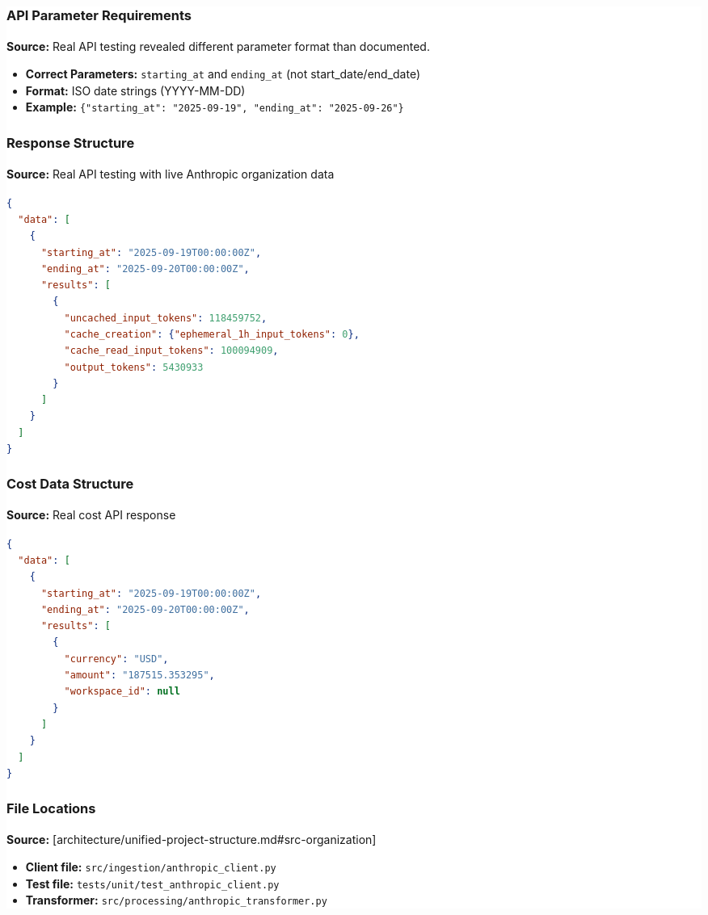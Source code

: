 ### API Parameter Requirements
**Source:** Real API testing revealed different parameter format than documented.
- **Correct Parameters:** `starting_at` and `ending_at` (not start_date/end_date)
- **Format:** ISO date strings (YYYY-MM-DD)
- **Example:** `{"starting_at": "2025-09-19", "ending_at": "2025-09-26"}`

### Response Structure
**Source:** Real API testing with live Anthropic organization data
```json
{
  "data": [
    {
      "starting_at": "2025-09-19T00:00:00Z",
      "ending_at": "2025-09-20T00:00:00Z",
      "results": [
        {
          "uncached_input_tokens": 118459752,
          "cache_creation": {"ephemeral_1h_input_tokens": 0},
          "cache_read_input_tokens": 100094909,
          "output_tokens": 5430933
        }
      ]
    }
  ]
}
```

### Cost Data Structure
**Source:** Real cost API response
```json
{
  "data": [
    {
      "starting_at": "2025-09-19T00:00:00Z",
      "ending_at": "2025-09-20T00:00:00Z",
      "results": [
        {
          "currency": "USD",
          "amount": "187515.353295",
          "workspace_id": null
        }
      ]
    }
  ]
}
```

### File Locations
**Source:** [architecture/unified-project-structure.md#src-organization]
- **Client file:** `src/ingestion/anthropic_client.py`
- **Test file:** `tests/unit/test_anthropic_client.py`
- **Transformer:** `src/processing/anthropic_transformer.py`
